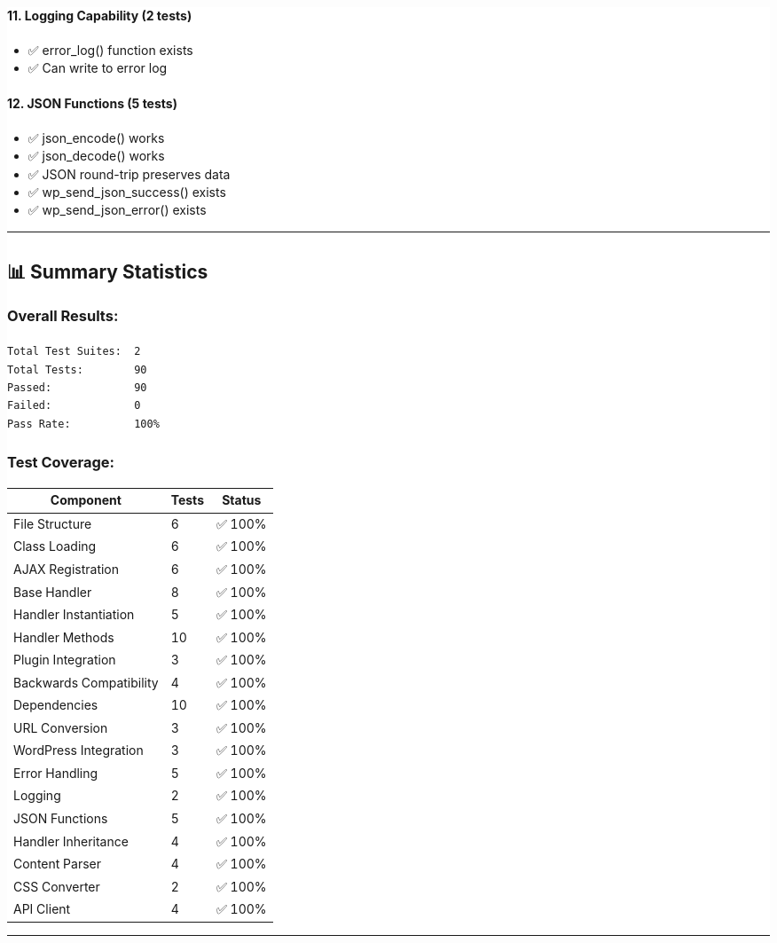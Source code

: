 #### 11. Logging Capability (2 tests)
- ✅ error_log() function exists
- ✅ Can write to error log

#### 12. JSON Functions (5 tests)
- ✅ json_encode() works
- ✅ json_decode() works
- ✅ JSON round-trip preserves data
- ✅ wp_send_json_success() exists
- ✅ wp_send_json_error() exists

---

## 📊 Summary Statistics

### **Overall Results:**
```
Total Test Suites:  2
Total Tests:        90
Passed:             90
Failed:             0
Pass Rate:          100%
```

### **Test Coverage:**

| Component | Tests | Status |
|-----------|-------|--------|
| File Structure | 6 | ✅ 100% |
| Class Loading | 6 | ✅ 100% |
| AJAX Registration | 6 | ✅ 100% |
| Base Handler | 8 | ✅ 100% |
| Handler Instantiation | 5 | ✅ 100% |
| Handler Methods | 10 | ✅ 100% |
| Plugin Integration | 3 | ✅ 100% |
| Backwards Compatibility | 4 | ✅ 100% |
| Dependencies | 10 | ✅ 100% |
| URL Conversion | 3 | ✅ 100% |
| WordPress Integration | 3 | ✅ 100% |
| Error Handling | 5 | ✅ 100% |
| Logging | 2 | ✅ 100% |
| JSON Functions | 5 | ✅ 100% |
| Handler Inheritance | 4 | ✅ 100% |
| Content Parser | 4 | ✅ 100% |
| CSS Converter | 2 | ✅ 100% |
| API Client | 4 | ✅ 100% |

---